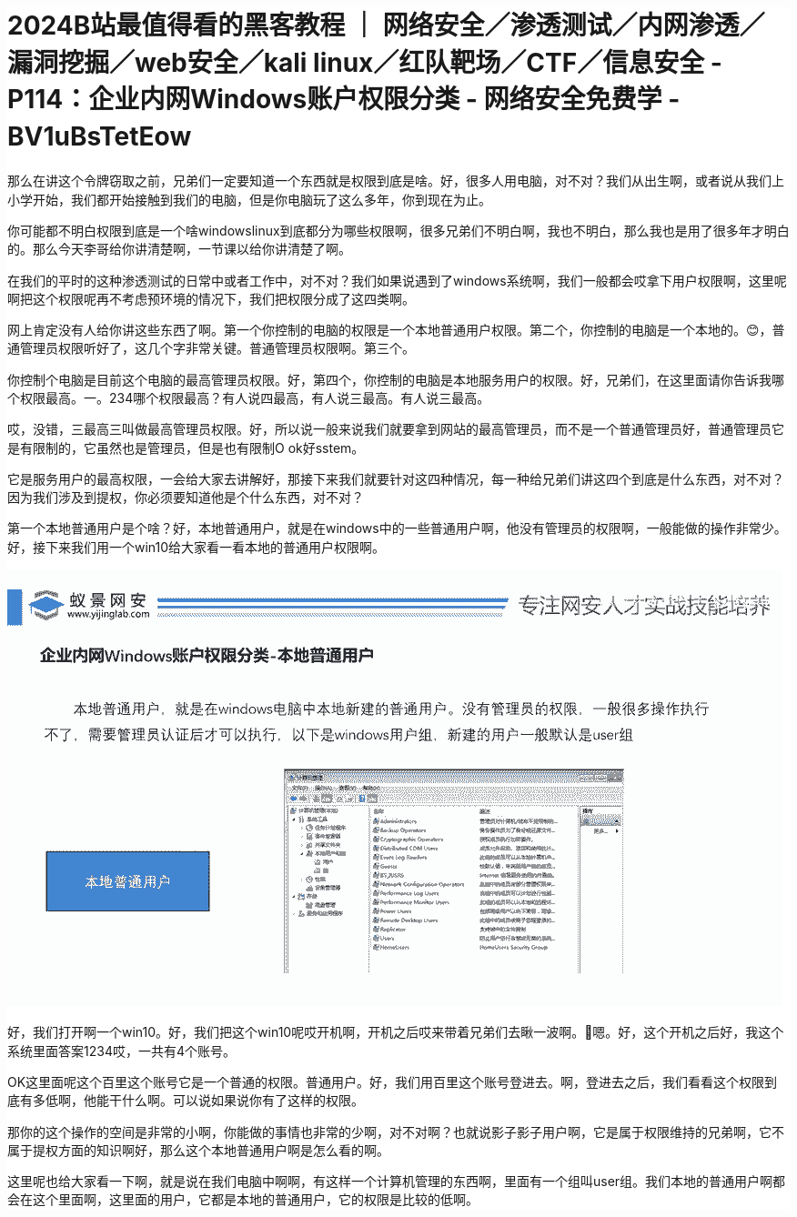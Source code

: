# 2024B站最值得看的黑客教程 ｜ 网络安全／渗透测试／内网渗透／漏洞挖掘／web安全／kali linux／红队靶场／CTF／信息安全 - P114：企业内网Windows账户权限分类 - 网络安全免费学 - BV1uBsTetEow

那么在讲这个令牌窃取之前，兄弟们一定要知道一个东西就是权限到底是啥。好，很多人用电脑，对不对？我们从出生啊，或者说从我们上小学开始，我们都开始接触到我们的电脑，但是你电脑玩了这么多年，你到现在为止。

你可能都不明白权限到底是一个啥windowslinux到底都分为哪些权限啊，很多兄弟们不明白啊，我也不明白，那么我也是用了很多年才明白的。那么今天李哥给你讲清楚啊，一节课以给你讲清楚了啊。

在我们的平时的这种渗透测试的日常中或者工作中，对不对？我们如果说遇到了windows系统啊，我们一般都会哎拿下用户权限啊，这里呢啊把这个权限呢再不考虑预环境的情况下，我们把权限分成了这四类啊。

网上肯定没有人给你讲这些东西了啊。第一个你控制的电脑的权限是一个本地普通用户权限。第二个，你控制的电脑是一个本地的。😊，普通管理员权限听好了，这几个字非常关键。普通管理员权限啊。第三个。

你控制个电脑是目前这个电脑的最高管理员权限。好，第四个，你控制的电脑是本地服务用户的权限。好，兄弟们，在这里面请你告诉我哪个权限最高。一。234哪个权限最高？有人说四最高，有人说三最高。有人说三最高。

哎，没错，三最高三叫做最高管理员权限。好，所以说一般来说我们就要拿到网站的最高管理员，而不是一个普通管理员好，普通管理员它是有限制的，它虽然也是管理员，但是也有限制O ok好sstem。

它是服务用户的最高权限，一会给大家去讲解好，那接下来我们就要针对这四种情况，每一种给兄弟们讲这四个到底是什么东西，对不对？因为我们涉及到提权，你必须要知道他是个什么东西，对不对？

第一个本地普通用户是个啥？好，本地普通用户，就是在windows中的一些普通用户啊，他没有管理员的权限啊，一般能做的操作非常少。好，接下来我们用一个win10给大家看一看本地的普通用户权限啊。



![](img/4b2db27af9fb5d5fb58c217562ba4b0d_1.png)

好，我们打开啊一个win10。好，我们把这个win10呢哎开机啊，开机之后哎来带着兄弟们去瞅一波啊。🤧嗯。好，这个开机之后好，我这个系统里面答案1234哎，一共有4个账号。

OK这里面呢这个百里这个账号它是一个普通的权限。普通用户。好，我们用百里这个账号登进去。啊，登进去之后，我们看看这个权限到底有多低啊，他能干什么啊。可以说如果说你有了这样的权限。

那你的这个操作的空间是非常的小啊，你能做的事情也非常的少啊，对不对啊？也就说影子影子用户啊，它是属于权限维持的兄弟啊，它不属于提权方面的知识啊好，那么这个本地普通用户啊是怎么看的啊。

这里呢也给大家看一下啊，就是说在我们电脑中啊啊，有这样一个计算机管理的东西啊，里面有一个组叫user组。我们本地的普通用户啊都会在这个里面啊，这里面的用户，它都是本地的普通用户，它的权限是比较的低啊。
